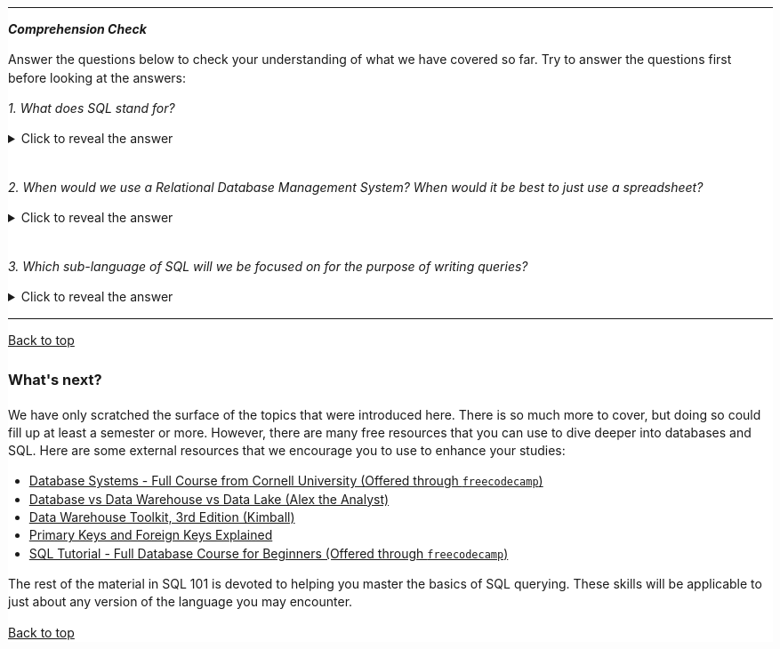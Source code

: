 
---

**<em>Comprehension Check</em>**

Answer the questions below to check your understanding of what we have covered so far. Try to answer the questions first before looking at the answers:

*1. What does SQL stand for?*
<details><summary>Click to reveal the answer</summary></details>
</br>

*2. When would we use a Relational Database Management System? When would it be best to just use a spreadsheet?*
<details><summary>Click to reveal the answer</summary></details>
</br>

*3. Which sub-language of SQL will we be focused on for the purpose of writing queries?*
<details><summary>Click to reveal the answer</summary></details>

---

[Back to top](#table-of-contents)

### What's next?

We have only scratched the surface of the topics that were introduced here. There is so much more to cover, but doing so could fill up at least a semester or more. However, there are many free resources that you can use to dive deeper into databases and SQL. Here are some external resources that we encourage you to use to enhance your studies:

- [Database Systems - Full Course from Cornell University (Offered through `freecodecamp`)](https://youtu.be/4cWkVbC2bNE?si=YiIIUs7E1ShmJRgc)
- [Database vs Data Warehouse vs Data Lake (Alex the Analyst)](https://youtu.be/4cWkVbC2bNE?si=YiIIUs7E1ShmJRgc)
- [Data Warehouse Toolkit, 3rd Edition (Kimball)](https://www.academia.edu/19222417/The_Data_Warehouse_Toolkit_3rd_Edition)
- [Primary Keys and Foreign Keys Explained](https://youtu.be/B5r8CcTUs5Y?si=asEl57bsIEVpghrE)
- [SQL Tutorial - Full Database Course for Beginners (Offered through `freecodecamp`)](https://youtu.be/HXV3zeQKqGY?si=kXKxJS0quRQYpZoPs)

The rest of the material in SQL 101 is devoted to helping you master the basics of SQL querying. These skills will be applicable to just about any version of the language you may encounter.

[Back to top](#table-of-contents)